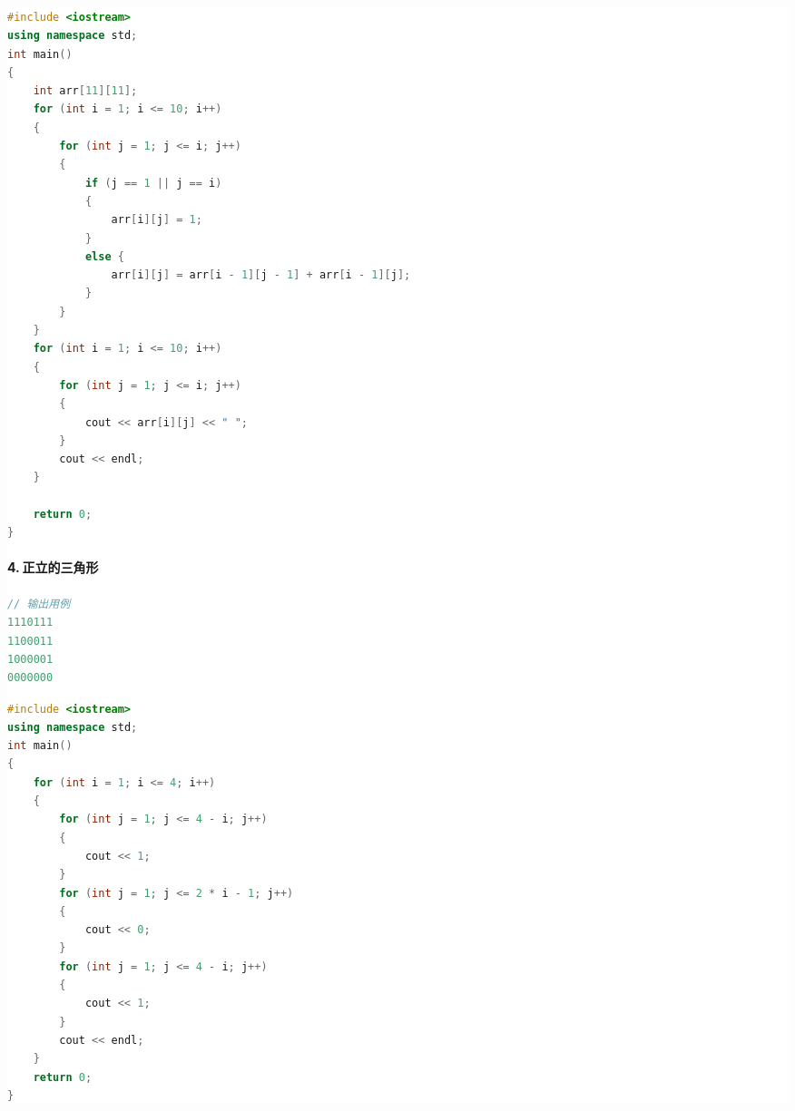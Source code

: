 ```C++
#include <iostream>
using namespace std;
int main()
{
	int arr[11][11];
	for (int i = 1; i <= 10; i++)
	{
		for (int j = 1; j <= i; j++)
		{
			if (j == 1 || j == i)
			{
				arr[i][j] = 1;
			}
			else {
				arr[i][j] = arr[i - 1][j - 1] + arr[i - 1][j];
			}
		}
	}
	for (int i = 1; i <= 10; i++)
	{
		for (int j = 1; j <= i; j++)
		{
			cout << arr[i][j] << " ";
		}
		cout << endl;
	}
	
	return 0;
}
```

#### 4. 正立的三角形

```C++
// 输出用例
1110111
1100011
1000001
0000000
```

```C++
#include <iostream>
using namespace std;
int main()
{
	for (int i = 1; i <= 4; i++)
	{
		for (int j = 1; j <= 4 - i; j++)
		{
			cout << 1;
		}
		for (int j = 1; j <= 2 * i - 1; j++)
		{
			cout << 0;
		}
		for (int j = 1; j <= 4 - i; j++)
		{
			cout << 1;
		}
		cout << endl;
	}
	return 0;
}
```